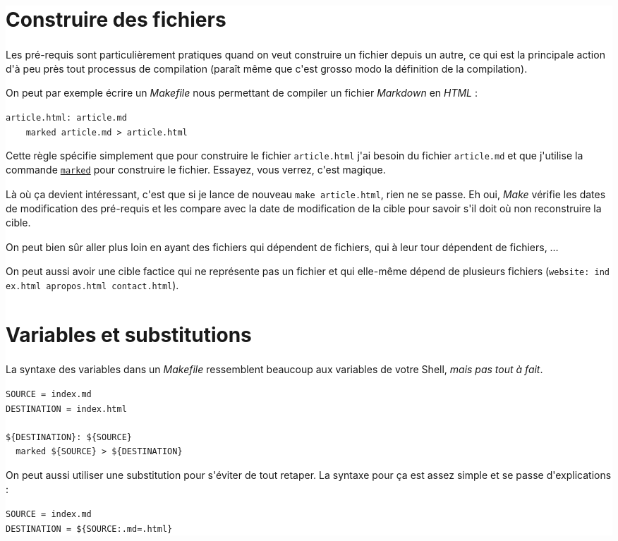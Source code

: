 # Construire des fichiers

Les pré-requis sont particulièrement pratiques quand on veut construire un
fichier depuis un autre, ce qui est la principale action d'à peu près tout
processus de compilation (paraît même que c'est grosso modo la définition de la
compilation).

On peut par exemple écrire un _Makefile_ nous permettant de compiler un fichier
_Markdown_ en _HTML_ :

```make
article.html: article.md
	marked article.md > article.html
```

Cette règle spécifie simplement que pour construire le fichier `article.html`
j'ai besoin du fichier `article.md` et que j'utilise la commande
[`marked`][npm:marked] pour construire le fichier. Essayez, vous verrez, c'est
magique.

Là où ça devient intéressant, c'est que si je lance de nouveau
`make article.html`, rien ne se passe. Eh oui, _Make_ vérifie les dates de
modification des pré-requis et les compare avec la date de modification de la
cible pour savoir s'il doit où non reconstruire la cible.

On peut bien sûr aller plus loin en ayant des fichiers qui dépendent de
fichiers, qui à leur tour dépendent de fichiers, …

<a name="ref-phony-target"></a>

On peut aussi avoir une cible factice qui ne représente pas un fichier et qui
elle-même dépend de plusieurs fichiers
(`website: index.html apropos.html contact.html`).

# Variables et substitutions

La syntaxe des variables dans un _Makefile_ ressemblent beaucoup aux variables
de votre Shell, _mais pas tout à fait_.

```make
SOURCE = index.md
DESTINATION = index.html

${DESTINATION}: ${SOURCE}
  marked ${SOURCE} > ${DESTINATION}
```

On peut aussi utiliser une substitution pour s'éviter de tout retaper. La
syntaxe pour ça est assez simple et se passe d'explications :

```make
SOURCE = index.md
DESTINATION = ${SOURCE:.md=.html}
```


[p!gulp]: /fr/articles/js/gulp/
[p!grunt]: /fr/articles/js/grunt/
[gem:rake]: https://rubygems.org/gems/rake
[npm:marked]: https://www.npmjs.org/package/marked
[man:make]: https://www.gnu.org/software/make/manual/make.html
[gh:veil]: https://github.com/madx/veil/